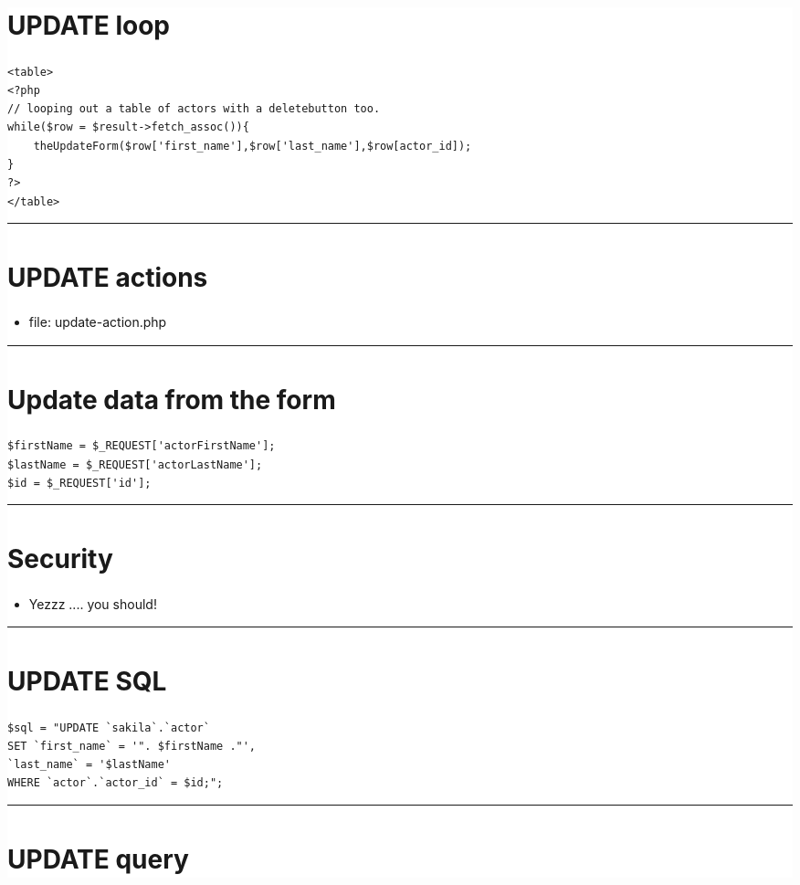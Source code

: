 # UPDATE loop

~~~~
<table>
<?php
// looping out a table of actors with a deletebutton too.
while($row = $result->fetch_assoc()){	
	theUpdateForm($row['first_name'],$row['last_name'],$row[actor_id]);
}
?>
</table>
~~~~

----

# UPDATE actions

* file: update-action.php

----

# Update data from the form

~~~~
$firstName = $_REQUEST['actorFirstName'];
$lastName = $_REQUEST['actorLastName'];
$id = $_REQUEST['id'];
~~~~

----

# Security

* Yezzz .... you should!

----

# UPDATE SQL

~~~~
$sql = "UPDATE `sakila`.`actor` 
SET `first_name` = '". $firstName ."', 
`last_name` = '$lastName' 
WHERE `actor`.`actor_id` = $id;";
~~~~

----

# UPDATE query
